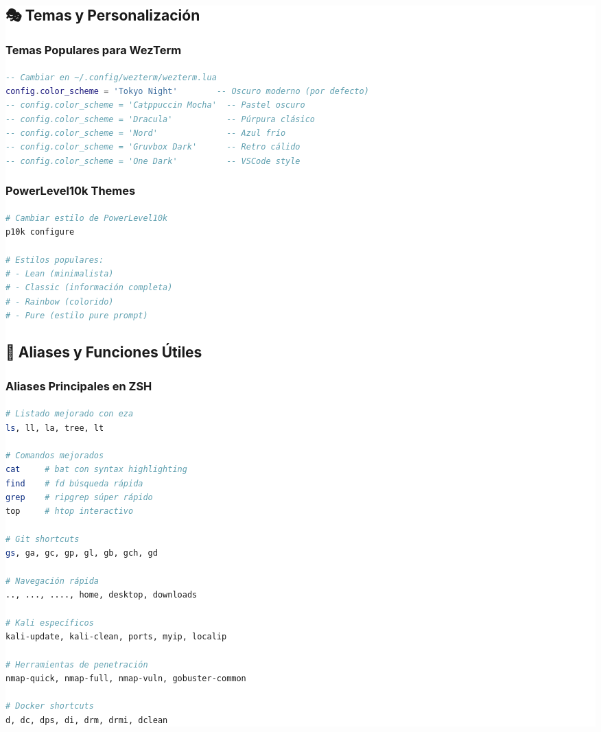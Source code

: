 ## 🎭 Temas y Personalización

### Temas Populares para WezTerm

```lua
-- Cambiar en ~/.config/wezterm/wezterm.lua
config.color_scheme = 'Tokyo Night'        -- Oscuro moderno (por defecto)
-- config.color_scheme = 'Catppuccin Mocha'  -- Pastel oscuro
-- config.color_scheme = 'Dracula'           -- Púrpura clásico
-- config.color_scheme = 'Nord'              -- Azul frío
-- config.color_scheme = 'Gruvbox Dark'      -- Retro cálido
-- config.color_scheme = 'One Dark'          -- VSCode style
```

### PowerLevel10k Themes

```bash
# Cambiar estilo de PowerLevel10k
p10k configure

# Estilos populares:
# - Lean (minimalista)
# - Classic (información completa)
# - Rainbow (colorido)
# - Pure (estilo pure prompt)
```

## 🔗 Aliases y Funciones Útiles

### Aliases Principales en ZSH

```bash
# Listado mejorado con eza
ls, ll, la, tree, lt

# Comandos mejorados
cat     # bat con syntax highlighting
find    # fd búsqueda rápida
grep    # ripgrep súper rápido
top     # htop interactivo

# Git shortcuts
gs, ga, gc, gp, gl, gb, gch, gd

# Navegación rápida
.., ..., ...., home, desktop, downloads

# Kali específicos
kali-update, kali-clean, ports, myip, localip

# Herramientas de penetración
nmap-quick, nmap-full, nmap-vuln, gobuster-common

# Docker shortcuts
d, dc, dps, di, drm, drmi, dclean
```

